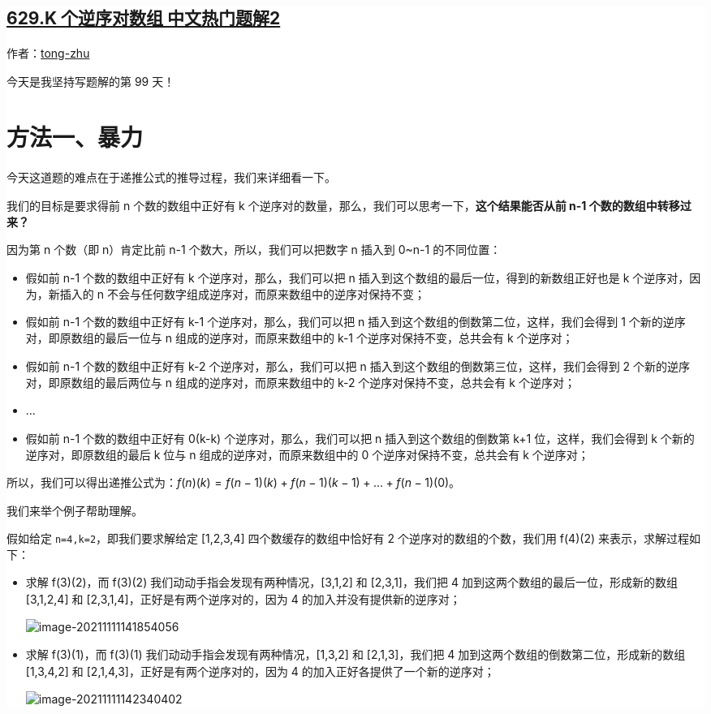 ## [629.K 个逆序对数组 中文热门题解2](https://leetcode.cn/problems/k-inverse-pairs-array/solutions/100000/tong-ge-lai-shua-ti-la-yi-ti-wu-jie-bao-ej4ym)

作者：[tong-zhu](https://leetcode.cn/u/tong-zhu)



今天是我坚持写题解的第 99 天！



# 方法一、暴力



今天这道题的难点在于递推公式的推导过程，我们来详细看一下。



我们的目标是要求得前 n 个数的数组中正好有 k 个逆序对的数量，那么，我们可以思考一下，**这个结果能否从前 n-1 个数的数组中转移过来？**



因为第 n 个数（即 n）肯定比前 n-1 个数大，所以，我们可以把数字 n 插入到 0~n-1 的不同位置：



- 假如前 n-1 个数的数组中正好有 k 个逆序对，那么，我们可以把 n 插入到这个数组的最后一位，得到的新数组正好也是 k 个逆序对，因为，新插入的 n 不会与任何数字组成逆序对，而原来数组中的逆序对保持不变；

- 假如前 n-1 个数的数组中正好有 k-1 个逆序对，那么，我们可以把 n 插入到这个数组的倒数第二位，这样，我们会得到 1 个新的逆序对，即原数组的最后一位与 n 组成的逆序对，而原来数组中的 k-1 个逆序对保持不变，总共会有 k 个逆序对；

- 假如前 n-1 个数的数组中正好有 k-2 个逆序对，那么，我们可以把 n 插入到这个数组的倒数第三位，这样，我们会得到 2 个新的逆序对，即原数组的最后两位与 n 组成的逆序对，而原来数组中的 k-2 个逆序对保持不变，总共会有 k 个逆序对；

- ...

- 假如前 n-1 个数的数组中正好有 0(k-k) 个逆序对，那么，我们可以把 n 插入到这个数组的倒数第 k+1 位，这样，我们会得到 k 个新的逆序对，即原数组的最后 k 位与 n 组成的逆序对，而原来数组中的 0 个逆序对保持不变，总共会有 k 个逆序对；



所以，我们可以得出递推公式为：$f(n)(k)=f(n-1)(k)+f(n-1)(k-1)+...+f(n-1)(0)$。



我们来举个例子帮助理解。



假如给定 `n=4,k=2`，即我们要求解给定 [1,2,3,4] 四个数缓存的数组中恰好有 2 个逆序对的数组的个数，我们用 f(4)(2) 来表示，求解过程如下：



- 求解 f(3)(2)，而 f(3)(2) 我们动动手指会发现有两种情况，[3,1,2] 和 [2,3,1]，我们把 4 加到这两个数组的最后一位，形成新的数组 [3,1,2,4] 和 [2,3,1,4]，正好是有两个逆序对的，因为 4 的加入并没有提供新的逆序对；

  ![image-20211111141854056](https://pic.leetcode-cn.com/1636616826-gFoxUC-file_1636616826834)

- 求解 f(3)(1)，而 f(3)(1) 我们动动手指会发现有两种情况，[1,3,2] 和 [2,1,3]，我们把 4 加到这两个数组的倒数第二位，形成新的数组 [1,3,4,2] 和 [2,1,4,3]，正好是有两个逆序对的，因为 4 的加入正好各提供了一个新的逆序对；

  ![image-20211111142340402](https://pic.leetcode-cn.com/1636616826-bsLSSb-file_1636616826789)
